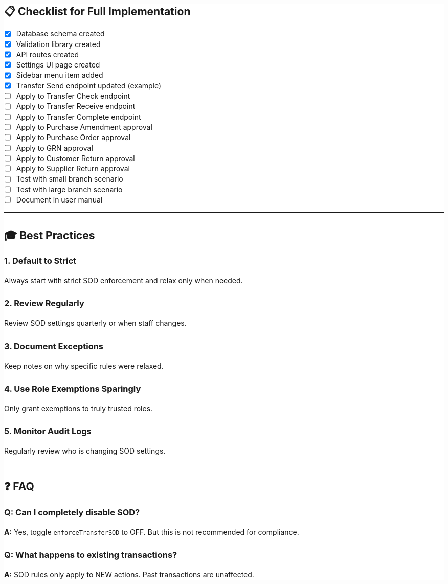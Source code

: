 
## 📋 Checklist for Full Implementation

- [x] Database schema created
- [x] Validation library created
- [x] API routes created
- [x] Settings UI page created
- [x] Sidebar menu item added
- [x] Transfer Send endpoint updated (example)
- [ ] Apply to Transfer Check endpoint
- [ ] Apply to Transfer Receive endpoint
- [ ] Apply to Transfer Complete endpoint
- [ ] Apply to Purchase Amendment approval
- [ ] Apply to Purchase Order approval
- [ ] Apply to GRN approval
- [ ] Apply to Customer Return approval
- [ ] Apply to Supplier Return approval
- [ ] Test with small branch scenario
- [ ] Test with large branch scenario
- [ ] Document in user manual

---

## 🎓 Best Practices

### 1. Default to Strict
Always start with strict SOD enforcement and relax only when needed.

### 2. Review Regularly
Review SOD settings quarterly or when staff changes.

### 3. Document Exceptions
Keep notes on why specific rules were relaxed.

### 4. Use Role Exemptions Sparingly
Only grant exemptions to truly trusted roles.

### 5. Monitor Audit Logs
Regularly review who is changing SOD settings.

---

## ❓ FAQ

### Q: Can I completely disable SOD?
**A:** Yes, toggle `enforceTransferSOD` to OFF. But this is not recommended for compliance.

### Q: What happens to existing transactions?
**A:** SOD rules only apply to NEW actions. Past transactions are unaffected.
